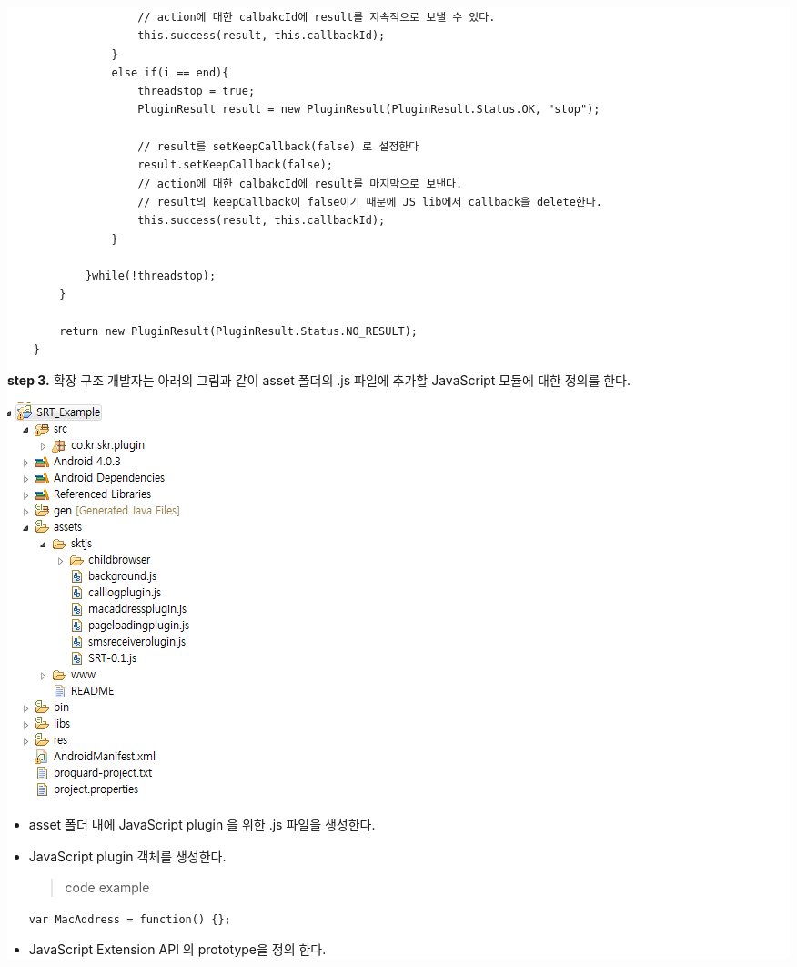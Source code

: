 						// action에 대한 calbakcId에 result를 지속적으로 보낼 수 있다. 
						this.success(result, this.callbackId);
					}
					else if(i == end){
						threadstop = true;
						PluginResult result = new PluginResult(PluginResult.Status.OK, "stop");
					
						// result를 setKeepCallback(false) 로 설정한다
						result.setKeepCallback(false);			
						// action에 대한 calbakcId에 result를 마지막으로 보낸다.
						// result의 keepCallback이 false이기 때문에 JS lib에서 callback을 delete한다. 
						this.success(result, this.callbackId);
					}	
	
				}while(!threadstop);
			}
	
			return new PluginResult(PluginResult.Status.NO_RESULT);
		}

**step 3.**  확장 구조 개발자는 아래의 그림과 같이 asset 폴더의 .js 파일에 추가할 JavaScript 모듈에 대한 정의를 한다. 

![](./images/jsextension.png)

-	asset 폴더 내에 JavaScript plugin 을 위한 .js 파일을 생성한다. 

-	JavaScript plugin 객체를 생성한다.
 
	> code example

	`var MacAddress = function() {};`

-	JavaScript Extension API 의 prototype을 정의 한다. 
